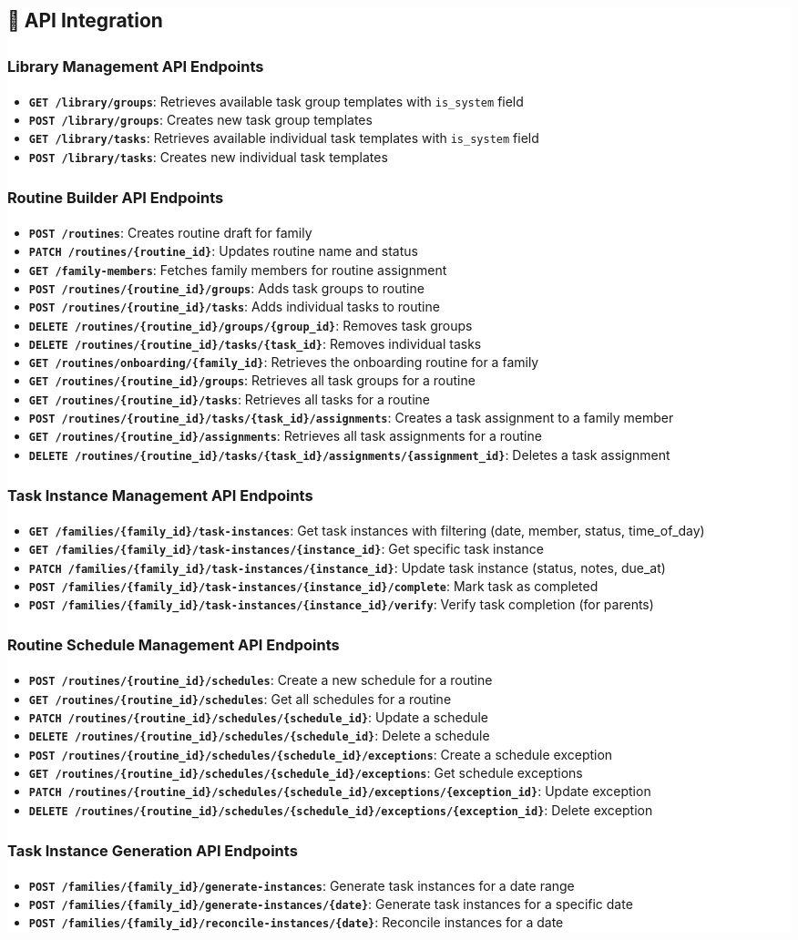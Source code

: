 ## 🔌 API Integration

### Library Management API Endpoints
- **`GET /library/groups`**: Retrieves available task group templates with `is_system` field
- **`POST /library/groups`**: Creates new task group templates
- **`GET /library/tasks`**: Retrieves available individual task templates with `is_system` field  
- **`POST /library/tasks`**: Creates new individual task templates

### Routine Builder API Endpoints
- **`POST /routines`**: Creates routine draft for family
- **`PATCH /routines/{routine_id}`**: Updates routine name and status
- **`GET /family-members`**: Fetches family members for routine assignment
- **`POST /routines/{routine_id}/groups`**: Adds task groups to routine
- **`POST /routines/{routine_id}/tasks`**: Adds individual tasks to routine
- **`DELETE /routines/{routine_id}/groups/{group_id}`**: Removes task groups
- **`DELETE /routines/{routine_id}/tasks/{task_id}`**: Removes individual tasks
- **`GET /routines/onboarding/{family_id}`**: Retrieves the onboarding routine for a family
- **`GET /routines/{routine_id}/groups`**: Retrieves all task groups for a routine
- **`GET /routines/{routine_id}/tasks`**: Retrieves all tasks for a routine
- **`POST /routines/{routine_id}/tasks/{task_id}/assignments`**: Creates a task assignment to a family member
- **`GET /routines/{routine_id}/assignments`**: Retrieves all task assignments for a routine
- **`DELETE /routines/{routine_id}/tasks/{task_id}/assignments/{assignment_id}`**: Deletes a task assignment

### Task Instance Management API Endpoints
- **`GET /families/{family_id}/task-instances`**: Get task instances with filtering (date, member, status, time_of_day)
- **`GET /families/{family_id}/task-instances/{instance_id}`**: Get specific task instance
- **`PATCH /families/{family_id}/task-instances/{instance_id}`**: Update task instance (status, notes, due_at)
- **`POST /families/{family_id}/task-instances/{instance_id}/complete`**: Mark task as completed
- **`POST /families/{family_id}/task-instances/{instance_id}/verify`**: Verify task completion (for parents)

### Routine Schedule Management API Endpoints
- **`POST /routines/{routine_id}/schedules`**: Create a new schedule for a routine
- **`GET /routines/{routine_id}/schedules`**: Get all schedules for a routine
- **`PATCH /routines/{routine_id}/schedules/{schedule_id}`**: Update a schedule
- **`DELETE /routines/{routine_id}/schedules/{schedule_id}`**: Delete a schedule
- **`POST /routines/{routine_id}/schedules/{schedule_id}/exceptions`**: Create a schedule exception
- **`GET /routines/{routine_id}/schedules/{schedule_id}/exceptions`**: Get schedule exceptions
- **`PATCH /routines/{routine_id}/schedules/{schedule_id}/exceptions/{exception_id}`**: Update exception
- **`DELETE /routines/{routine_id}/schedules/{schedule_id}/exceptions/{exception_id}`**: Delete exception

### Task Instance Generation API Endpoints
- **`POST /families/{family_id}/generate-instances`**: Generate task instances for a date range
- **`POST /families/{family_id}/generate-instances/{date}`**: Generate task instances for a specific date
- **`POST /families/{family_id}/reconcile-instances/{date}`**: Reconcile instances for a date
